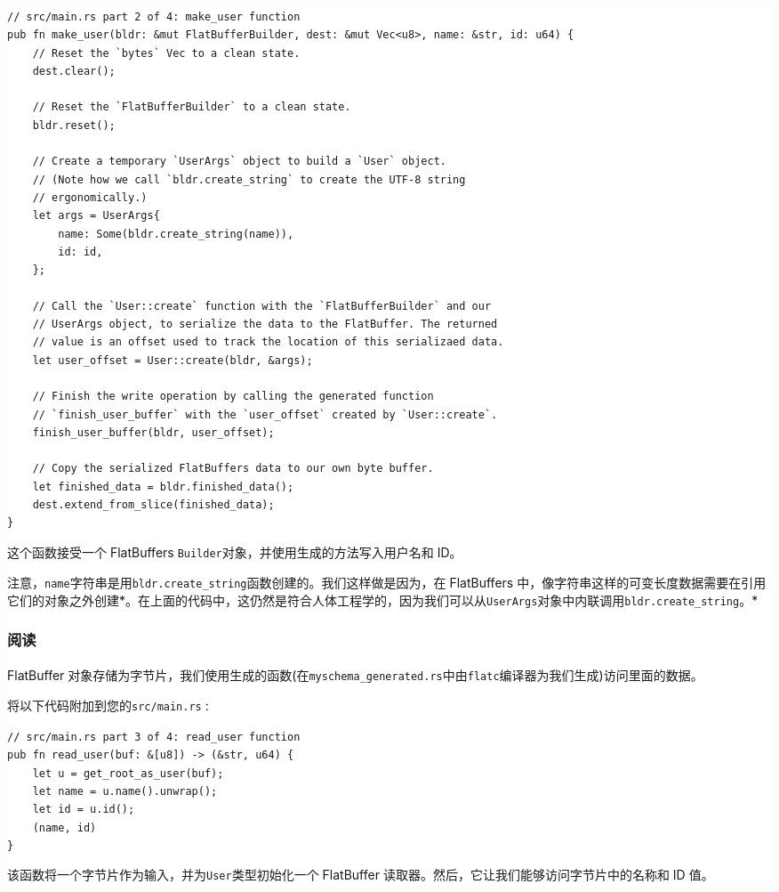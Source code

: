 ```
// src/main.rs part 2 of 4: make_user function
pub fn make_user(bldr: &mut FlatBufferBuilder, dest: &mut Vec<u8>, name: &str, id: u64) {
    // Reset the `bytes` Vec to a clean state.
    dest.clear();

    // Reset the `FlatBufferBuilder` to a clean state.
    bldr.reset();

    // Create a temporary `UserArgs` object to build a `User` object.
    // (Note how we call `bldr.create_string` to create the UTF-8 string
    // ergonomically.)
    let args = UserArgs{
        name: Some(bldr.create_string(name)),
        id: id,
    };

    // Call the `User::create` function with the `FlatBufferBuilder` and our
    // UserArgs object, to serialize the data to the FlatBuffer. The returned
    // value is an offset used to track the location of this serializaed data.
    let user_offset = User::create(bldr, &args);

    // Finish the write operation by calling the generated function
    // `finish_user_buffer` with the `user_offset` created by `User::create`.
    finish_user_buffer(bldr, user_offset);

    // Copy the serialized FlatBuffers data to our own byte buffer.
    let finished_data = bldr.finished_data();
    dest.extend_from_slice(finished_data);
} 
```

这个函数接受一个 FlatBuffers `Builder`对象，并使用生成的方法写入用户名和 ID。

注意，`name`字符串是用`bldr.create_string`函数创建的。我们这样做是因为，在 FlatBuffers 中，像字符串这样的可变长度数据需要在引用它们的对象之外创建*。在上面的代码中，这仍然是符合人体工程学的，因为我们可以从`UserArgs`对象中内联调用`bldr.create_string`。*

### [](#reading)阅读

FlatBuffer 对象存储为字节片，我们使用生成的函数(在`myschema_generated.rs`中由`flatc`编译器为我们生成)访问里面的数据。

将以下代码附加到您的`src/main.rs` :

```
// src/main.rs part 3 of 4: read_user function
pub fn read_user(buf: &[u8]) -> (&str, u64) {
    let u = get_root_as_user(buf);
    let name = u.name().unwrap();
    let id = u.id();
    (name, id)
} 
```

该函数将一个字节片作为输入，并为`User`类型初始化一个 FlatBuffer 读取器。然后，它让我们能够访问字节片中的名称和 ID 值。
